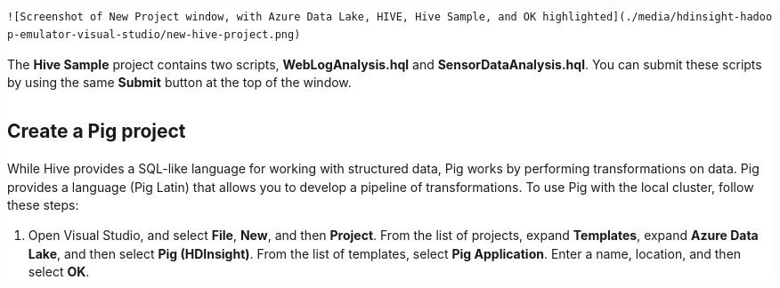     ![Screenshot of New Project window, with Azure Data Lake, HIVE, Hive Sample, and OK highlighted](./media/hdinsight-hadoop-emulator-visual-studio/new-hive-project.png)

The **Hive Sample** project contains two scripts, **WebLogAnalysis.hql** and **SensorDataAnalysis.hql**. You can submit these scripts by using the same **Submit** button at the top of the window.

## Create a Pig project

While Hive provides a SQL-like language for working with structured data, Pig works by performing transformations on data. Pig provides a language (Pig Latin) that allows you to develop a pipeline of transformations. To use Pig with the local cluster, follow these steps:

1. Open Visual Studio, and select **File**, **New**, and then **Project**. From the list of projects, expand **Templates**, expand **Azure Data Lake**, and then select **Pig (HDInsight)**. From the list of templates, select **Pig Application**. Enter a name, location, and then select **OK**.

